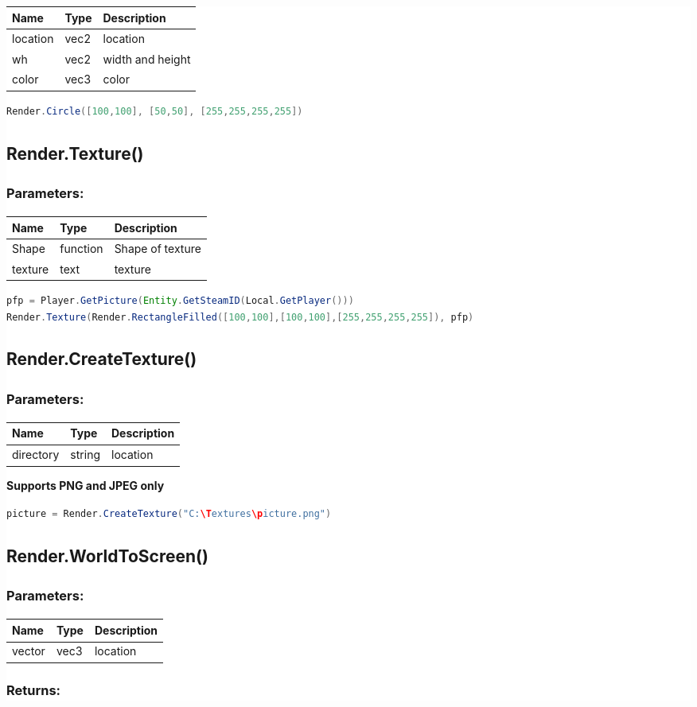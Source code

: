 | Name | Type | Description |
| :--- | :--- | :--- |
| location | vec2 | location |
| wh | vec2 | width and height |
| color | vec3 | color |

```java
Render.Circle([100,100], [50,50], [255,255,255,255])
```


## Render.Texture()

### Parameters:

| Name | Type | Description |
| :--- | :--- | :--- |
| Shape | function | Shape of texture |
| texture | text | texture |

```java
pfp = Player.GetPicture(Entity.GetSteamID(Local.GetPlayer()))
Render.Texture(Render.RectangleFilled([100,100],[100,100],[255,255,255,255]), pfp)
```

## Render.CreateTexture()

### Parameters:

| Name | Type | Description |
| :--- | :--- | :--- |
| directory | string | location |

**Supports PNG and JPEG only**

```java
picture = Render.CreateTexture("C:\Textures\picture.png")
```

## Render.WorldToScreen()

### Parameters:

| Name | Type | Description |
| :--- | :--- | :--- |
| vector | vec3 | location |

### Returns:
